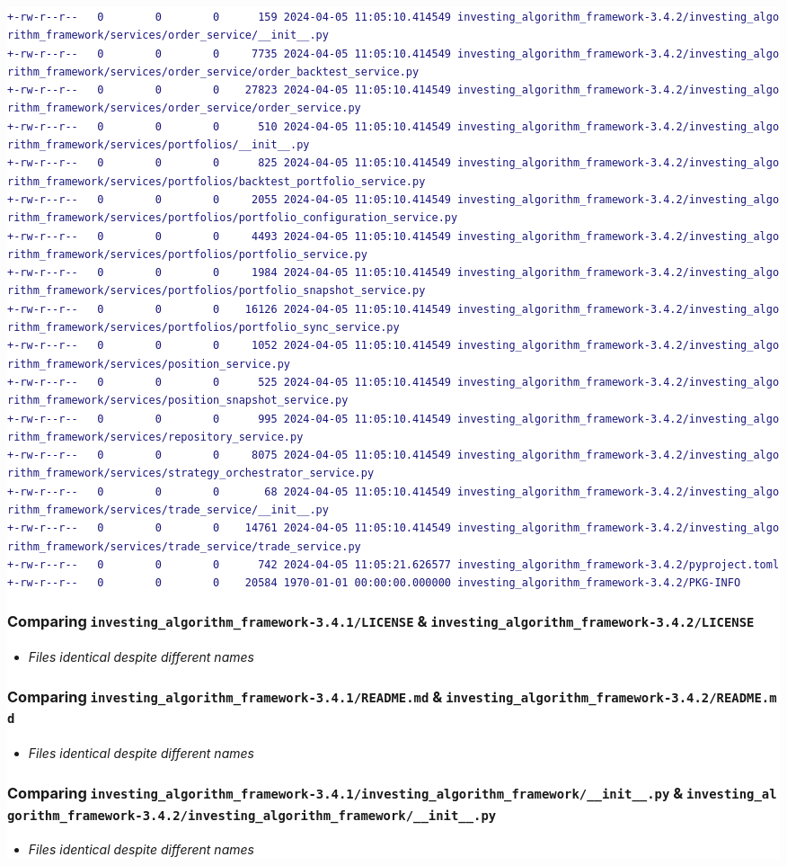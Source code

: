 ```diff
+-rw-r--r--   0        0        0      159 2024-04-05 11:05:10.414549 investing_algorithm_framework-3.4.2/investing_algorithm_framework/services/order_service/__init__.py
+-rw-r--r--   0        0        0     7735 2024-04-05 11:05:10.414549 investing_algorithm_framework-3.4.2/investing_algorithm_framework/services/order_service/order_backtest_service.py
+-rw-r--r--   0        0        0    27823 2024-04-05 11:05:10.414549 investing_algorithm_framework-3.4.2/investing_algorithm_framework/services/order_service/order_service.py
+-rw-r--r--   0        0        0      510 2024-04-05 11:05:10.414549 investing_algorithm_framework-3.4.2/investing_algorithm_framework/services/portfolios/__init__.py
+-rw-r--r--   0        0        0      825 2024-04-05 11:05:10.414549 investing_algorithm_framework-3.4.2/investing_algorithm_framework/services/portfolios/backtest_portfolio_service.py
+-rw-r--r--   0        0        0     2055 2024-04-05 11:05:10.414549 investing_algorithm_framework-3.4.2/investing_algorithm_framework/services/portfolios/portfolio_configuration_service.py
+-rw-r--r--   0        0        0     4493 2024-04-05 11:05:10.414549 investing_algorithm_framework-3.4.2/investing_algorithm_framework/services/portfolios/portfolio_service.py
+-rw-r--r--   0        0        0     1984 2024-04-05 11:05:10.414549 investing_algorithm_framework-3.4.2/investing_algorithm_framework/services/portfolios/portfolio_snapshot_service.py
+-rw-r--r--   0        0        0    16126 2024-04-05 11:05:10.414549 investing_algorithm_framework-3.4.2/investing_algorithm_framework/services/portfolios/portfolio_sync_service.py
+-rw-r--r--   0        0        0     1052 2024-04-05 11:05:10.414549 investing_algorithm_framework-3.4.2/investing_algorithm_framework/services/position_service.py
+-rw-r--r--   0        0        0      525 2024-04-05 11:05:10.414549 investing_algorithm_framework-3.4.2/investing_algorithm_framework/services/position_snapshot_service.py
+-rw-r--r--   0        0        0      995 2024-04-05 11:05:10.414549 investing_algorithm_framework-3.4.2/investing_algorithm_framework/services/repository_service.py
+-rw-r--r--   0        0        0     8075 2024-04-05 11:05:10.414549 investing_algorithm_framework-3.4.2/investing_algorithm_framework/services/strategy_orchestrator_service.py
+-rw-r--r--   0        0        0       68 2024-04-05 11:05:10.414549 investing_algorithm_framework-3.4.2/investing_algorithm_framework/services/trade_service/__init__.py
+-rw-r--r--   0        0        0    14761 2024-04-05 11:05:10.414549 investing_algorithm_framework-3.4.2/investing_algorithm_framework/services/trade_service/trade_service.py
+-rw-r--r--   0        0        0      742 2024-04-05 11:05:21.626577 investing_algorithm_framework-3.4.2/pyproject.toml
+-rw-r--r--   0        0        0    20584 1970-01-01 00:00:00.000000 investing_algorithm_framework-3.4.2/PKG-INFO
```

### Comparing `investing_algorithm_framework-3.4.1/LICENSE` & `investing_algorithm_framework-3.4.2/LICENSE`

 * *Files identical despite different names*

### Comparing `investing_algorithm_framework-3.4.1/README.md` & `investing_algorithm_framework-3.4.2/README.md`

 * *Files identical despite different names*

### Comparing `investing_algorithm_framework-3.4.1/investing_algorithm_framework/__init__.py` & `investing_algorithm_framework-3.4.2/investing_algorithm_framework/__init__.py`

 * *Files identical despite different names*
